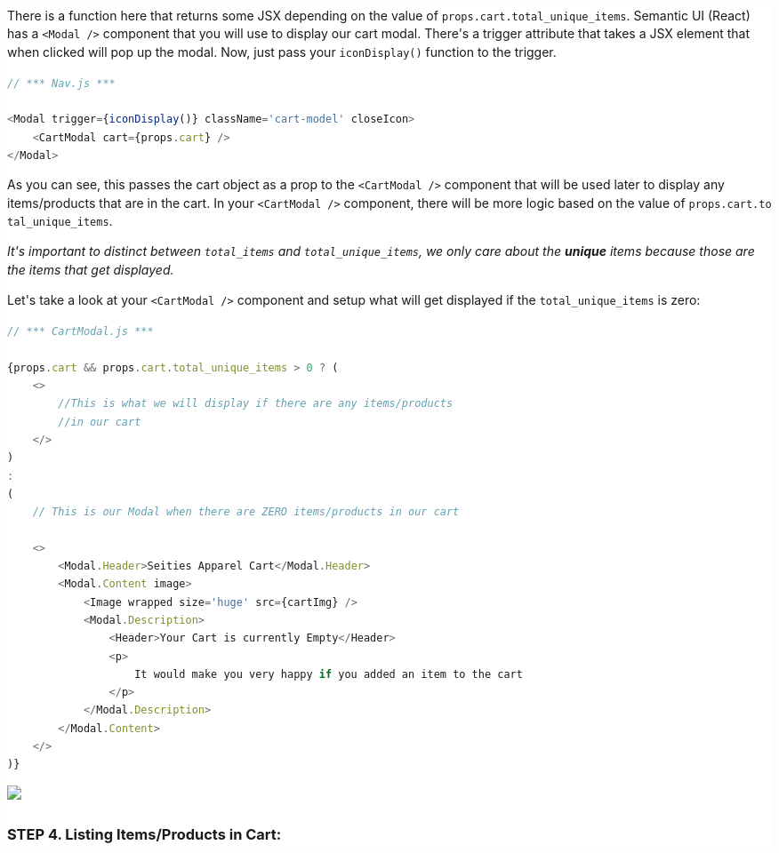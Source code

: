 There is a function here that returns some JSX depending on the value of `props.cart.total_unique_items`.  Semantic UI (React) has a `<Modal />` component that you will use to display our cart modal.  There's a trigger attribute that takes a JSX element that when clicked will pop up the modal. Now, just pass your `iconDisplay()` function to the trigger.  

```javascript
// *** Nav.js ***

<Modal trigger={iconDisplay()} className='cart-model' closeIcon>
    <CartModal cart={props.cart} />
</Modal>
```

As you can see, this passes the cart object as a prop to the `<CartModal />` component that will be used later to display any items/products that are in the cart.  In your `<CartModal />` component, there will be more logic based on the value of `props.cart.total_unique_items`.  

*It's important to distinct between `total_items` and `total_unique_items`, we only care about the ***unique*** items because those are the items that get displayed.*

Let's take a look at your `<CartModal />` component and setup what will get displayed if the `total_unique_items` is zero: 

```javascript
// *** CartModal.js ***

{props.cart && props.cart.total_unique_items > 0 ? (
    <>
        //This is what we will display if there are any items/products 
        //in our cart
    </>
) 
:
(
    // This is our Modal when there are ZERO items/products in our cart

    <>
        <Modal.Header>Seities Apparel Cart</Modal.Header>
        <Modal.Content image>
            <Image wrapped size='huge' src={cartImg} />
            <Modal.Description>
                <Header>Your Cart is currently Empty</Header>
                <p>
                    It would make you very happy if you added an item to the cart
                </p>
            </Modal.Description>
        </Modal.Content>
    </>
)}
```

![](src/img/empty-cart.JPG)


### STEP 4. Listing Items/Products in Cart:
